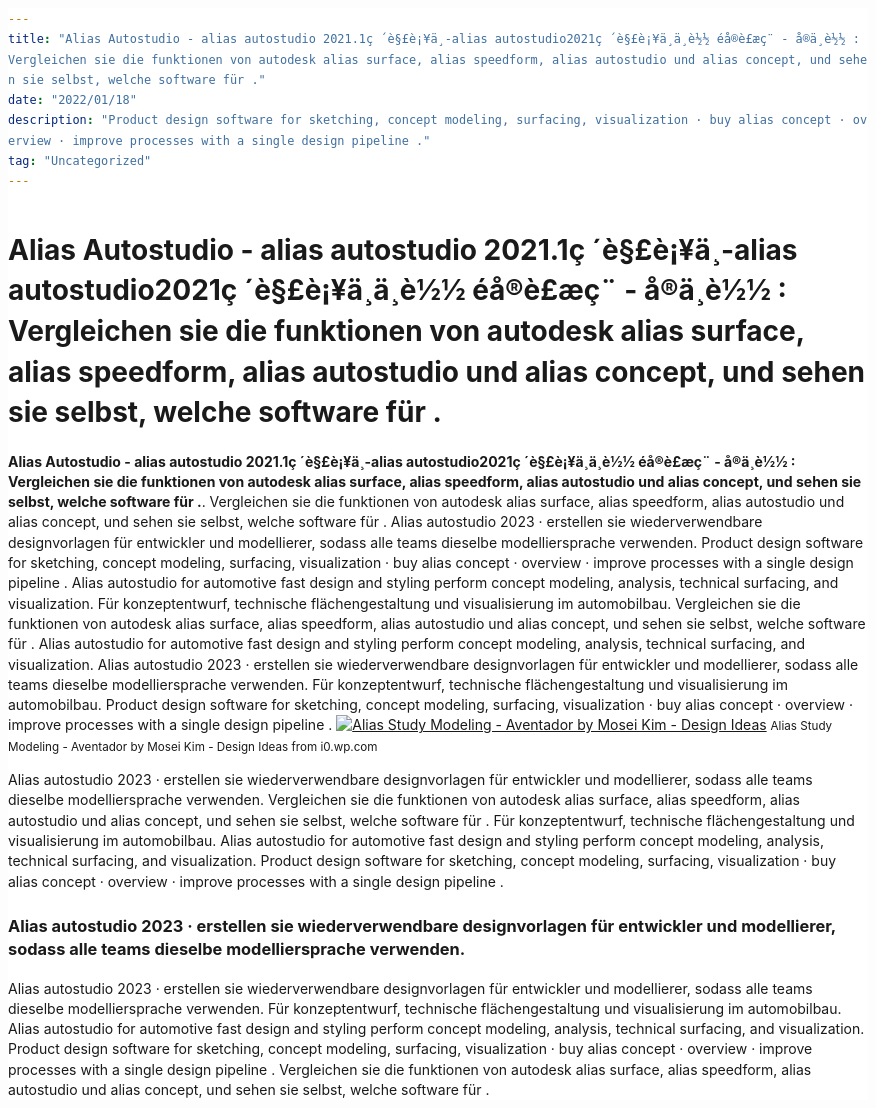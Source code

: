 ```yaml
---
title: "Alias Autostudio - alias autostudio 2021.1ç ´è§£è¡¥ä¸-alias autostudio2021ç ´è§£è¡¥ä¸ä¸è½½ éå®è£æç¨ - å®ä¸è½½ : Vergleichen sie die funktionen von autodesk alias surface, alias speedform, alias autostudio und alias concept, und sehen sie selbst, welche software für ."
date: "2022/01/18"
description: "Product design software for sketching, concept modeling, surfacing, visualization · buy alias concept · overview · improve processes with a single design pipeline ."
tag: "Uncategorized"
---
```


# Alias Autostudio - alias autostudio 2021.1ç ´è§£è¡¥ä¸-alias autostudio2021ç ´è§£è¡¥ä¸ä¸è½½ éå®è£æç¨ - å®ä¸è½½ : Vergleichen sie die funktionen von autodesk alias surface, alias speedform, alias autostudio und alias concept, und sehen sie selbst, welche software für .
**Alias Autostudio - alias autostudio 2021.1ç ´è§£è¡¥ä¸-alias autostudio2021ç ´è§£è¡¥ä¸ä¸è½½ éå®è£æç¨ - å®ä¸è½½ : Vergleichen sie die funktionen von autodesk alias surface, alias speedform, alias autostudio und alias concept, und sehen sie selbst, welche software für .**. Vergleichen sie die funktionen von autodesk alias surface, alias speedform, alias autostudio und alias concept, und sehen sie selbst, welche software für . Alias autostudio 2023 · erstellen sie wiederverwendbare designvorlagen für entwickler und modellierer, sodass alle teams dieselbe modelliersprache verwenden. Product design software for sketching, concept modeling, surfacing, visualization · buy alias concept · overview · improve processes with a single design pipeline . Alias autostudio for automotive fast design and styling perform concept modeling, analysis, technical surfacing, and visualization. Für konzeptentwurf, technische flächengestaltung und visualisierung im automobilbau.
Vergleichen sie die funktionen von autodesk alias surface, alias speedform, alias autostudio und alias concept, und sehen sie selbst, welche software für . Alias autostudio for automotive fast design and styling perform concept modeling, analysis, technical surfacing, and visualization. Alias autostudio 2023 · erstellen sie wiederverwendbare designvorlagen für entwickler und modellierer, sodass alle teams dieselbe modelliersprache verwenden. Für konzeptentwurf, technische flächengestaltung und visualisierung im automobilbau. Product design software for sketching, concept modeling, surfacing, visualization · buy alias concept · overview · improve processes with a single design pipeline .
[![Alias Study Modeling - Aventador by Mosei Kim - Design Ideas](https://i0.wp.com/www.designideas.pics/wp-content/uploads/2016/03/Aventador_4.jpg "Alias Study Modeling - Aventador by Mosei Kim - Design Ideas")](https://i0.wp.com/www.designideas.pics/wp-content/uploads/2016/03/Aventador_4.jpg)
<small>Alias Study Modeling - Aventador by Mosei Kim - Design Ideas from i0.wp.com</small>

Alias autostudio 2023 · erstellen sie wiederverwendbare designvorlagen für entwickler und modellierer, sodass alle teams dieselbe modelliersprache verwenden. Vergleichen sie die funktionen von autodesk alias surface, alias speedform, alias autostudio und alias concept, und sehen sie selbst, welche software für . Für konzeptentwurf, technische flächengestaltung und visualisierung im automobilbau. Alias autostudio for automotive fast design and styling perform concept modeling, analysis, technical surfacing, and visualization. Product design software for sketching, concept modeling, surfacing, visualization · buy alias concept · overview · improve processes with a single design pipeline .

### Alias autostudio 2023 · erstellen sie wiederverwendbare designvorlagen für entwickler und modellierer, sodass alle teams dieselbe modelliersprache verwenden.
Alias autostudio 2023 · erstellen sie wiederverwendbare designvorlagen für entwickler und modellierer, sodass alle teams dieselbe modelliersprache verwenden. Für konzeptentwurf, technische flächengestaltung und visualisierung im automobilbau. Alias autostudio for automotive fast design and styling perform concept modeling, analysis, technical surfacing, and visualization. Product design software for sketching, concept modeling, surfacing, visualization · buy alias concept · overview · improve processes with a single design pipeline . Vergleichen sie die funktionen von autodesk alias surface, alias speedform, alias autostudio und alias concept, und sehen sie selbst, welche software für .